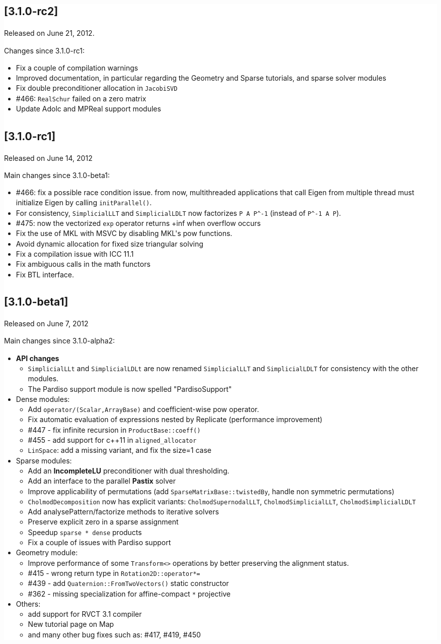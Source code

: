 ## [3.1.0-rc2]

Released on June 21, 2012.

Changes since 3.1.0-rc1:
* Fix a couple of compilation warnings
* Improved documentation, in particular regarding the Geometry and Sparse tutorials, and sparse solver modules
* Fix double preconditioner allocation in `JacobiSVD`
* #466: `RealSchur` failed on a zero matrix
* Update Adolc and MPReal support modules

## [3.1.0-rc1]

Released on June 14, 2012

Main changes since 3.1.0-beta1:
* #466: fix a possible race condition issue. from now, multithreaded applications that call Eigen from multiple thread must initialize Eigen by calling `initParallel()`.
* For consistency, `SimplicialLLT` and `SimplicialLDLT` now factorizes `P A P^-1` (instead of `P^-1 A P`).
* #475: now the vectorized `exp` operator returns +inf when overflow occurs
* Fix the use of MKL with MSVC by disabling MKL's pow functions.
* Avoid dynamic allocation for fixed size triangular solving
* Fix a compilation issue with ICC 11.1
* Fix ambiguous calls in the math functors
* Fix BTL interface.

## [3.1.0-beta1]

Released on June 7, 2012

Main changes since 3.1.0-alpha2:
* **API changes**
  * `SimplicialLLt` and `SimplicialLDLt` are now renamed `SimplicialLLT` and `SimplicialLDLT` for consistency with the other modules.
  * The Pardiso support module is now spelled "PardisoSupport"
* Dense modules:
  * Add `operator/(Scalar,ArrayBase)` and coefficient-wise pow operator.
  * Fix automatic evaluation of expressions nested by Replicate (performance improvement)
  * #447 - fix infinite recursion in `ProductBase::coeff()`
  * #455 - add support for c++11 in `aligned_allocator`
  * `LinSpace`: add a missing variant, and fix the size=1 case
* Sparse modules:
  * Add an **IncompleteLU** preconditioner with dual thresholding.
  * Add an interface to the parallel **Pastix** solver
  * Improve applicability of permutations (add `SparseMatrixBase::twistedBy`, handle non symmetric permutations)
  * `CholmodDecomposition` now has explicit variants: `CholmodSupernodalLLT`, `CholmodSimplicialLLT`, `CholmodSimplicialLDLT`
  * Add analysePattern/factorize methods to iterative solvers
  * Preserve explicit zero in a sparse assignment
  * Speedup `sparse * dense` products
  * Fix a couple of issues with Pardiso support
* Geometry module:
  * Improve performance of some `Transform<>` operations by better preserving the alignment status.
  * #415 - wrong return type in `Rotation2D::operator*=`
  * #439 - add `Quaternion::FromTwoVectors()` static constructor
  * #362 - missing specialization for affine-compact `*` projective
* Others:
  * add support for RVCT 3.1 compiler
  * New tutorial page on Map
  * and many other bug fixes such as: #417, #419, #450

